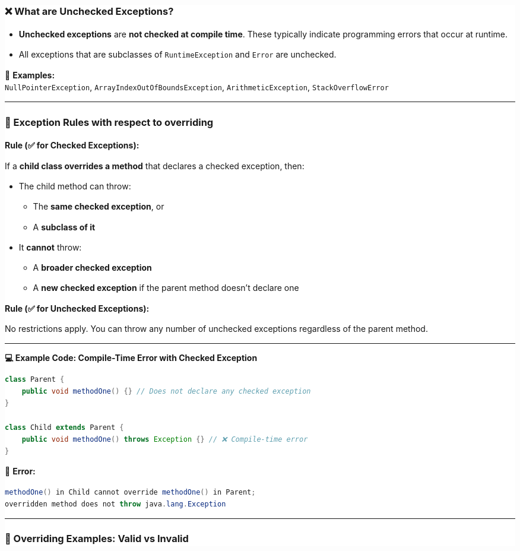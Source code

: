 ### ❌ What are Unchecked Exceptions?

- **Unchecked exceptions** are **not checked at compile time**. These typically indicate programming errors that occur at runtime.

- All exceptions that are subclasses of `RuntimeException` and `Error` are unchecked.

📝 **Examples:**  
`NullPointerException`, `ArrayIndexOutOfBoundsException`, `ArithmeticException`, `StackOverflowError`

---

### 🔁 Exception Rules with respect to overriding

**Rule (✅ for Checked Exceptions):**

If a **child class overrides a method** that declares a checked exception, then:

- The child method can throw:
  
  - The **same checked exception**, or
  
  - A **subclass of it**

- It **cannot** throw:
  
  - A **broader checked exception**
  
  - A **new checked exception** if the parent method doesn’t declare one

**Rule (✅ for Unchecked Exceptions):**

No restrictions apply. You can throw any number of unchecked exceptions regardless of the parent method.

---

**💻 Example Code: Compile-Time Error with Checked Exception**

```java
class Parent {
    public void methodOne() {} // Does not declare any checked exception
}

class Child extends Parent {
    public void methodOne() throws Exception {} // ❌ Compile-time error
}
```

🛑 **Error:**

```java
methodOne() in Child cannot override methodOne() in Parent;
overridden method does not throw java.lang.Exception
```

---

### 🔢 Overriding Examples: Valid vs Invalid
